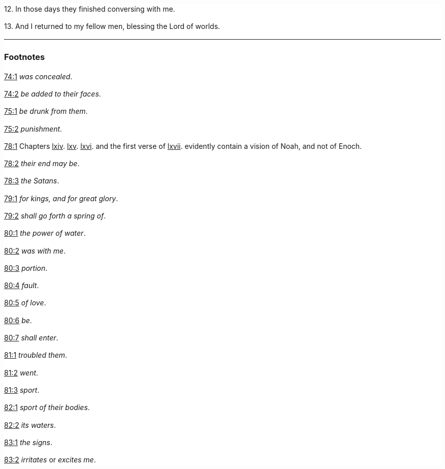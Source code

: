 12\. In those days they finished conversing with me.

13\. And I returned to my fellow men, blessing the Lord of worlds.

------------------------------------------------------------------------

### Footnotes

<span id="fn_129"></span>[74:1](bep05.htm#fr_131) *was concealed*.

<span id="fn_130"></span>[74:2](bep05.htm#fr_132) *be added to their
faces*.

<span id="fn_131"></span>[75:1](bep05.htm#fr_133) *be drunk from them*.

<span id="fn_132"></span>[75:2](bep05.htm#fr_134) *punishment*.

<span id="fn_133"></span>[78:1](bep05.htm#fr_135) Chapters
[lxiv](bep05.htm#an_LXIV). [lxv](bep05.htm#an_LXV).
[lxvi](bep05.htm#an_LXVI). and the first verse of
[lxvii](bep05.htm#an_LXVII). evidently contain a vision of Noah, and not
of Enoch.

<span id="fn_134"></span>[78:2](bep05.htm#fr_136) *their end may be*.

<span id="fn_135"></span>[78:3](bep05.htm#fr_137) *the Satans*.

<span id="fn_136"></span>[79:1](bep05.htm#fr_138) *for kings, and for
great glory*.

<span id="fn_137"></span>[79:2](bep05.htm#fr_139) *shall go forth a
spring of*.

<span id="fn_138"></span>[80:1](bep05.htm#fr_140) *the power of water*.

<span id="fn_139"></span>[80:2](bep05.htm#fr_141) *was with me*.

<span id="fn_140"></span>[80:3](bep05.htm#fr_142) *portion*.

<span id="fn_141"></span>[80:4](bep05.htm#fr_143) *fault*.

<span id="fn_142"></span>[80:5](bep05.htm#fr_144) *of love*.

<span id="fn_143"></span>[80:6](bep05.htm#fr_145) *be*.

<span id="fn_144"></span>[80:7](bep05.htm#fr_146) *shall enter*.

<span id="fn_145"></span>[81:1](bep05.htm#fr_147) *troubled them*.

<span id="fn_146"></span>[81:2](bep05.htm#fr_148) *went*.

<span id="fn_147"></span>[81:3](bep05.htm#fr_149) *sport*.

<span id="fn_148"></span>[82:1](bep05.htm#fr_150) *sport of their
bodies*.

<span id="fn_149"></span>[82:2](bep05.htm#fr_151) *its waters*.

<span id="fn_150"></span>[83:1](bep05.htm#fr_152) *the signs*.

<span id="fn_151"></span>[83:2](bep05.htm#fr_153) *irritates* or
*excites me*.
